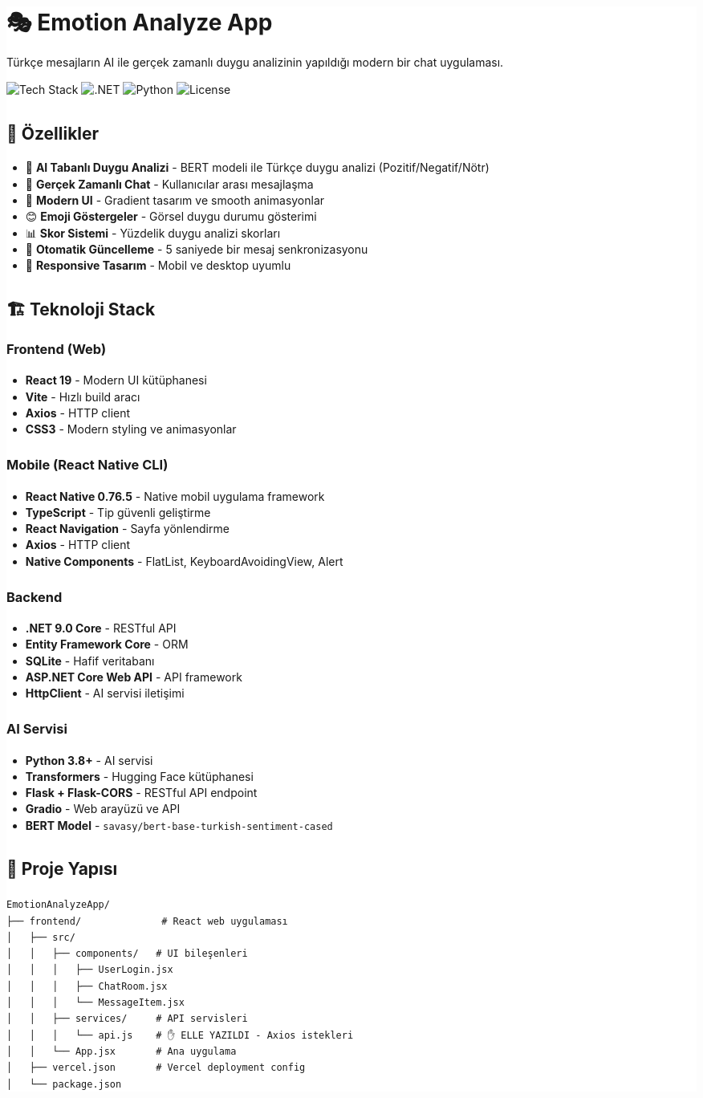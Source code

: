 # 🎭 Emotion Analyze App

Türkçe mesajların AI ile gerçek zamanlı duygu analizinin yapıldığı modern bir chat uygulaması.

![Tech Stack](https://img.shields.io/badge/React-19.1-blue) ![.NET](https://img.shields.io/badge/.NET-9.0-purple) ![Python](https://img.shields.io/badge/Python-3.8+-green) ![License](https://img.shields.io/badge/license-MIT-orange)

## 🌟 Özellikler

- 🤖 **AI Tabanlı Duygu Analizi** - BERT modeli ile Türkçe duygu analizi (Pozitif/Negatif/Nötr)
- 💬 **Gerçek Zamanlı Chat** - Kullanıcılar arası mesajlaşma
- 🎨 **Modern UI** - Gradient tasarım ve smooth animasyonlar
- 😊 **Emoji Göstergeler** - Görsel duygu durumu gösterimi
- 📊 **Skor Sistemi** - Yüzdelik duygu analizi skorları
- 🔄 **Otomatik Güncelleme** - 5 saniyede bir mesaj senkronizasyonu
- 📱 **Responsive Tasarım** - Mobil ve desktop uyumlu

## 🏗️ Teknoloji Stack

### Frontend (Web)
- **React 19** - Modern UI kütüphanesi
- **Vite** - Hızlı build aracı
- **Axios** - HTTP client
- **CSS3** - Modern styling ve animasyonlar

### Mobile (React Native CLI)
- **React Native 0.76.5** - Native mobil uygulama framework
- **TypeScript** - Tip güvenli geliştirme
- **React Navigation** - Sayfa yönlendirme
- **Axios** - HTTP client
- **Native Components** - FlatList, KeyboardAvoidingView, Alert

### Backend
- **.NET 9.0 Core** - RESTful API
- **Entity Framework Core** - ORM
- **SQLite** - Hafif veritabanı
- **ASP.NET Core Web API** - API framework
- **HttpClient** - AI servisi iletişimi

### AI Servisi
- **Python 3.8+** - AI servisi
- **Transformers** - Hugging Face kütüphanesi
- **Flask + Flask-CORS** - RESTful API endpoint
- **Gradio** - Web arayüzü ve API
- **BERT Model** - `savasy/bert-base-turkish-sentiment-cased`

## 📁 Proje Yapısı

```
EmotionAnalyzeApp/
├── frontend/              # React web uygulaması
│   ├── src/
│   │   ├── components/   # UI bileşenleri
│   │   │   ├── UserLogin.jsx
│   │   │   ├── ChatRoom.jsx
│   │   │   └── MessageItem.jsx
│   │   ├── services/     # API servisleri
│   │   │   └── api.js    # ✋ ELLE YAZILDI - Axios istekleri
│   │   └── App.jsx       # Ana uygulama
│   ├── vercel.json       # Vercel deployment config
│   └── package.json
```
